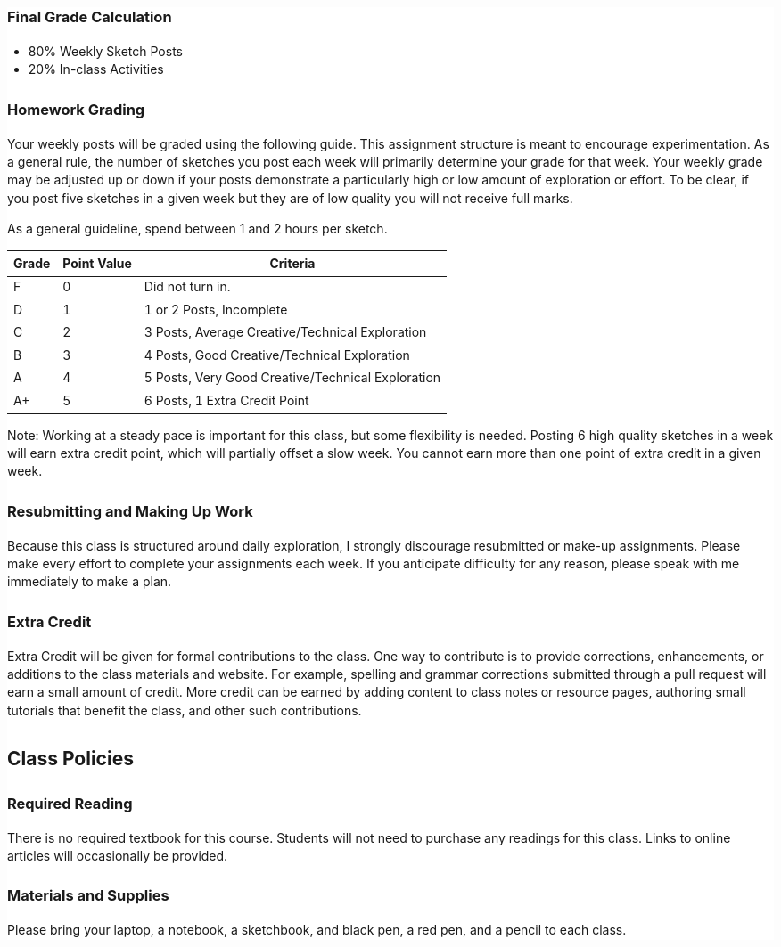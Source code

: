 ### Final Grade Calculation
- 80% Weekly Sketch Posts
- 20% In-class Activities

### Homework Grading

Your weekly posts will be graded using the following guide. This assignment structure is meant to encourage experimentation. As a general rule, the number of sketches you post each week will primarily determine your grade for that week. Your weekly grade may be adjusted up or down if your posts demonstrate a particularly high or low amount of exploration or effort. To be clear, if you post five sketches in a given week but they are of low quality you will not receive full marks.

As a general guideline, spend between 1 and 2 hours per sketch.

Grade | Point Value | Criteria |
--- | --- | --- |
F | 0 | Did not turn in.
D | 1 | 1 or 2 Posts, Incomplete
C | 2 | 3 Posts, Average Creative/Technical Exploration
B | 3 | 4 Posts, Good Creative/Technical Exploration
A | 4 | 5 Posts, Very Good Creative/Technical Exploration
A+ | 5 | 6 Posts, 1 Extra Credit Point

Note: Working at a steady pace is important for this class, but some flexibility is needed. Posting 6 high quality sketches in a week will earn extra credit point, which will partially offset a slow week. You cannot earn more than one point of extra credit in a given week.

### Resubmitting and Making Up Work

Because this class is structured around daily exploration, I strongly discourage resubmitted or make-up assignments. Please make every effort to complete your assignments each week. If you anticipate difficulty for any reason, please speak with me immediately to make a plan.

### Extra Credit

Extra Credit will be given for formal contributions to the class. One way to contribute is to provide corrections, enhancements, or additions to the class materials and website. For example, spelling and grammar corrections submitted through a pull request will earn a small amount of credit. More credit can be earned by adding content to class notes or resource pages, authoring small tutorials that benefit the class, and other such contributions.


## Class Policies

### Required Reading
There is no required textbook for this course. Students will not need to purchase any readings for this class. Links to online articles will occasionally be provided.

### Materials and Supplies
Please bring your laptop, a notebook, a sketchbook, and black pen, a red pen, and a pencil to each class.
